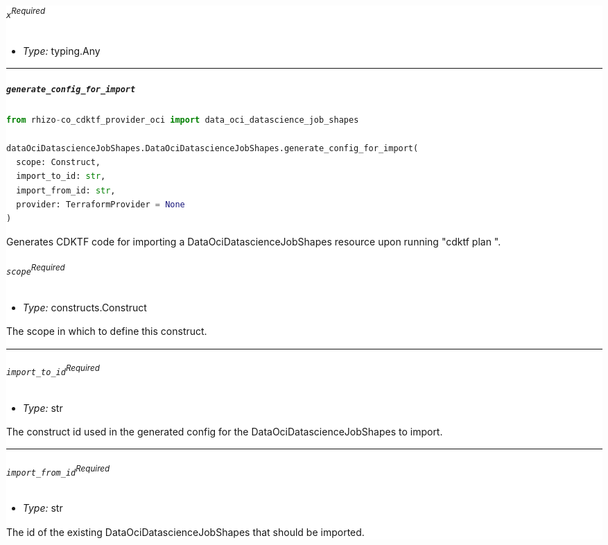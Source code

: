 ###### `x`<sup>Required</sup> <a name="x" id="rhizo-co-terraform-provider-oci.dataOciDatascienceJobShapes.DataOciDatascienceJobShapes.isTerraformDataSource.parameter.x"></a>

- *Type:* typing.Any

---

##### `generate_config_for_import` <a name="generate_config_for_import" id="rhizo-co-terraform-provider-oci.dataOciDatascienceJobShapes.DataOciDatascienceJobShapes.generateConfigForImport"></a>

```python
from rhizo-co_cdktf_provider_oci import data_oci_datascience_job_shapes

dataOciDatascienceJobShapes.DataOciDatascienceJobShapes.generate_config_for_import(
  scope: Construct,
  import_to_id: str,
  import_from_id: str,
  provider: TerraformProvider = None
)
```

Generates CDKTF code for importing a DataOciDatascienceJobShapes resource upon running "cdktf plan <stack-name>".

###### `scope`<sup>Required</sup> <a name="scope" id="rhizo-co-terraform-provider-oci.dataOciDatascienceJobShapes.DataOciDatascienceJobShapes.generateConfigForImport.parameter.scope"></a>

- *Type:* constructs.Construct

The scope in which to define this construct.

---

###### `import_to_id`<sup>Required</sup> <a name="import_to_id" id="rhizo-co-terraform-provider-oci.dataOciDatascienceJobShapes.DataOciDatascienceJobShapes.generateConfigForImport.parameter.importToId"></a>

- *Type:* str

The construct id used in the generated config for the DataOciDatascienceJobShapes to import.

---

###### `import_from_id`<sup>Required</sup> <a name="import_from_id" id="rhizo-co-terraform-provider-oci.dataOciDatascienceJobShapes.DataOciDatascienceJobShapes.generateConfigForImport.parameter.importFromId"></a>

- *Type:* str

The id of the existing DataOciDatascienceJobShapes that should be imported.
